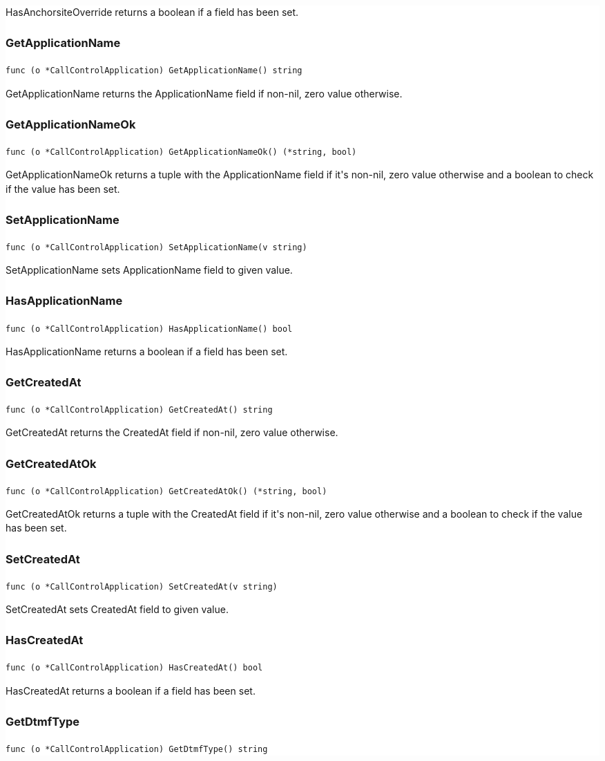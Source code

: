 HasAnchorsiteOverride returns a boolean if a field has been set.

### GetApplicationName

`func (o *CallControlApplication) GetApplicationName() string`

GetApplicationName returns the ApplicationName field if non-nil, zero value otherwise.

### GetApplicationNameOk

`func (o *CallControlApplication) GetApplicationNameOk() (*string, bool)`

GetApplicationNameOk returns a tuple with the ApplicationName field if it's non-nil, zero value otherwise
and a boolean to check if the value has been set.

### SetApplicationName

`func (o *CallControlApplication) SetApplicationName(v string)`

SetApplicationName sets ApplicationName field to given value.

### HasApplicationName

`func (o *CallControlApplication) HasApplicationName() bool`

HasApplicationName returns a boolean if a field has been set.

### GetCreatedAt

`func (o *CallControlApplication) GetCreatedAt() string`

GetCreatedAt returns the CreatedAt field if non-nil, zero value otherwise.

### GetCreatedAtOk

`func (o *CallControlApplication) GetCreatedAtOk() (*string, bool)`

GetCreatedAtOk returns a tuple with the CreatedAt field if it's non-nil, zero value otherwise
and a boolean to check if the value has been set.

### SetCreatedAt

`func (o *CallControlApplication) SetCreatedAt(v string)`

SetCreatedAt sets CreatedAt field to given value.

### HasCreatedAt

`func (o *CallControlApplication) HasCreatedAt() bool`

HasCreatedAt returns a boolean if a field has been set.

### GetDtmfType

`func (o *CallControlApplication) GetDtmfType() string`
